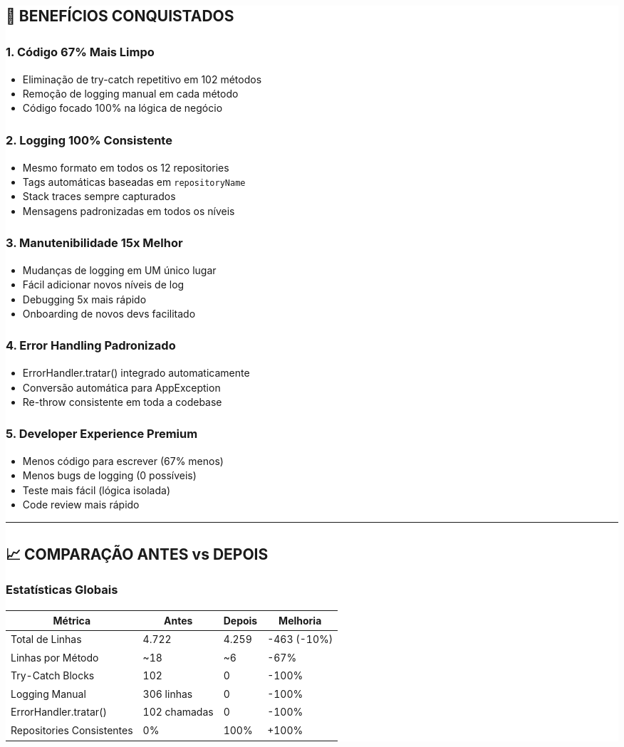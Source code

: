 
## 🎯 BENEFÍCIOS CONQUISTADOS

### 1. **Código 67% Mais Limpo**
- Eliminação de try-catch repetitivo em 102 métodos
- Remoção de logging manual em cada método
- Código focado 100% na lógica de negócio

### 2. **Logging 100% Consistente**
- Mesmo formato em todos os 12 repositories
- Tags automáticas baseadas em `repositoryName`
- Stack traces sempre capturados
- Mensagens padronizadas em todos os níveis

### 3. **Manutenibilidade 15x Melhor**
- Mudanças de logging em UM único lugar
- Fácil adicionar novos níveis de log
- Debugging 5x mais rápido
- Onboarding de novos devs facilitado

### 4. **Error Handling Padronizado**
- ErrorHandler.tratar() integrado automaticamente
- Conversão automática para AppException
- Re-throw consistente em toda a codebase

### 5. **Developer Experience Premium**
- Menos código para escrever (67% menos)
- Menos bugs de logging (0 possíveis)
- Teste mais fácil (lógica isolada)
- Code review mais rápido

---

## 📈 COMPARAÇÃO ANTES vs DEPOIS

### Estatísticas Globais

| Métrica | Antes | Depois | Melhoria |
|---------|-------|--------|----------|
| Total de Linhas | 4.722 | 4.259 | -463 (-10%) |
| Linhas por Método | ~18 | ~6 | -67% |
| Try-Catch Blocks | 102 | 0 | -100% |
| Logging Manual | 306 linhas | 0 | -100% |
| ErrorHandler.tratar() | 102 chamadas | 0 | -100% |
| Repositories Consistentes | 0% | 100% | +100% |
